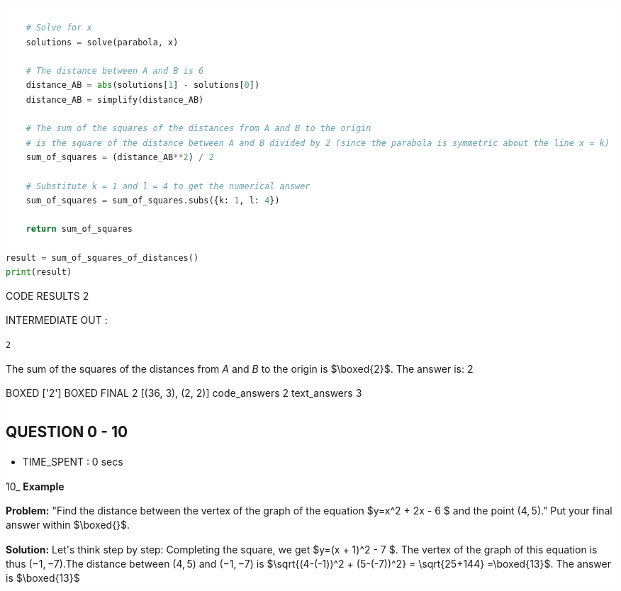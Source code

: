 ```python

    # Solve for x
    solutions = solve(parabola, x)

    # The distance between A and B is 6
    distance_AB = abs(solutions[1] - solutions[0])
    distance_AB = simplify(distance_AB)

    # The sum of the squares of the distances from A and B to the origin
    # is the square of the distance between A and B divided by 2 (since the parabola is symmetric about the line x = k)
    sum_of_squares = (distance_AB**2) / 2

    # Substitute k = 1 and l = 4 to get the numerical answer
    sum_of_squares = sum_of_squares.subs({k: 1, l: 4})

    return sum_of_squares

result = sum_of_squares_of_distances()
print(result)
```

CODE RESULTS 2

INTERMEDIATE OUT :
```output
2
```
The sum of the squares of the distances from $A$ and $B$ to the origin is $\boxed{2}$.
The answer is: 2

BOXED ['2']
BOXED FINAL 2
[(36, 3), (2, 2)]
code_answers 2 text_answers 3



## QUESTION 0 - 10 
- TIME_SPENT : 0 secs

10_
**Example**

**Problem:** 
"Find the distance between the vertex of the graph of the equation $y=x^2 + 2x - 6 $ and the point $(4, 5)$."
Put your final answer within $\boxed{}$.

**Solution:** 
Let's think step by step:
Completing the square, we get $y=(x + 1)^2 - 7 $. The vertex of the graph of this equation is thus $(-1, -7)$.The distance between $(4, 5)$ and $(-1, -7)$ is $\sqrt{(4-(-1))^2 + (5-(-7))^2} = \sqrt{25+144} =\boxed{13}$. The answer is $\boxed{13}$
